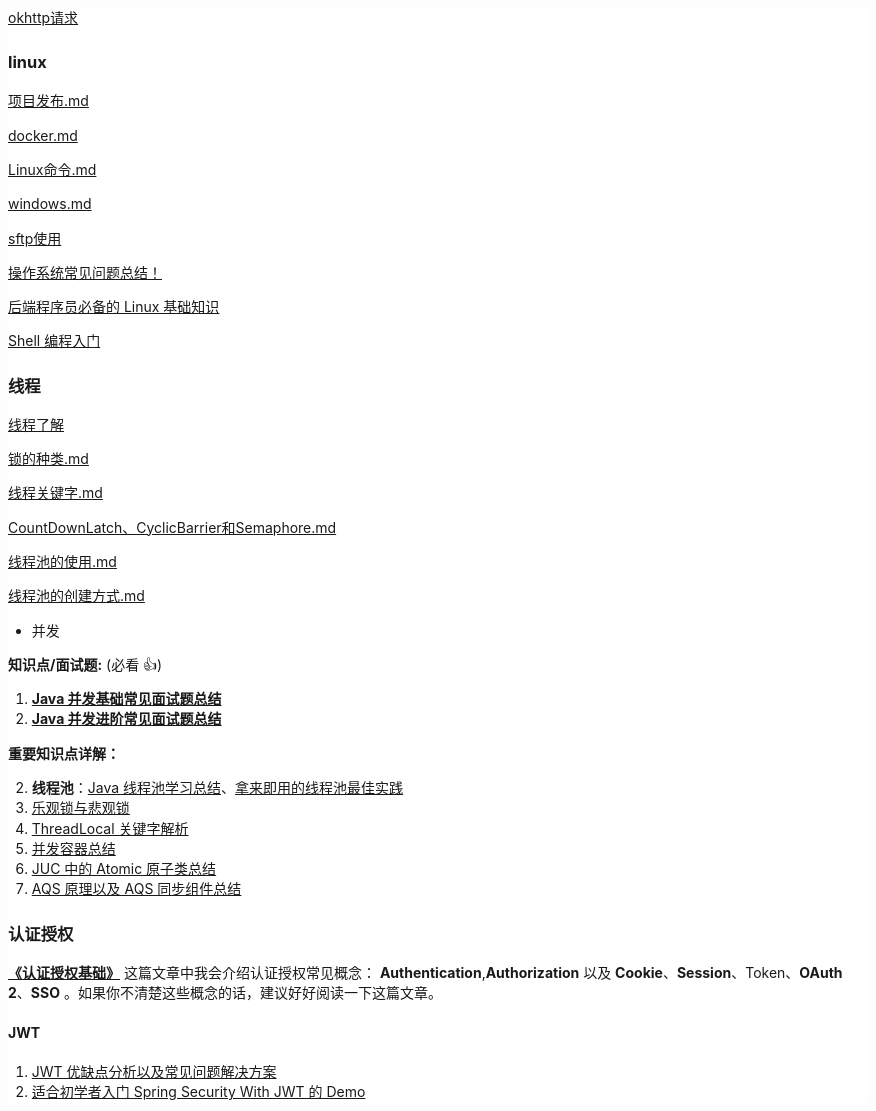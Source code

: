 [okhttp请求](docs\Java基础\日志\log4j详解.md)

### linux

 [项目发布.md](docs\Linux\项目发布.md) 

 [docker.md](docs\Linux\docker.md) 

 [Linux命令.md](docs\Linux\Linux命令.md) 

 [windows.md](docs\Linux\windows.md) 

 [sftp使用](docs\Linux\sftp.md) 

[操作系统常见问题总结！](docs/Linux/basis.md)

[后端程序员必备的 Linux 基础知识](docs/Linux/linux.md)

[Shell 编程入门](docs/Linux/Shell.md)

### 线程

 [线程了解](docs\线程\init.md) 

 [锁的种类.md](docs\线程\锁的种类.md) 

 [线程关键字.md](docs\线程\线程关键字.md) 

 [CountDownLatch、CyclicBarrier和Semaphore.md](docs\线程\CountDownLatch、CyclicBarrier和Semaphore.md) 

 [线程池的使用.md](docs\线程\线程池的使用.md) 

 [线程池的创建方式.md](docs\线程\线程创建方式使用.md) 

* 并发

**知识点/面试题:** (必看 :+1:)

1. **[Java 并发基础常见面试题总结](docs\线程/2020最新Java并发基础常见面试题总结.md)**
2. **[Java 并发进阶常见面试题总结](docs\线程/2020最新Java并发进阶常见面试题总结.md)**

**重要知识点详解：**

2. **线程池**：[Java 线程池学习总结](docs\线程/java线程池学习总结.md)、[拿来即用的线程池最佳实践](docs\线程/拿来即用的线程池最佳实践.md)
3. [乐观锁与悲观锁](docs\线程/面试必备之乐观锁与悲观锁.md)
4. [ ThreadLocal 关键字解析](docs\线程/万字详解ThreadLocal关键字.md)
5. [并发容器总结](docs\线程/并发容器总结.md)
6. [JUC 中的 Atomic 原子类总结](docs\线程/Atomic原子类总结.md)
7. [AQS 原理以及 AQS 同步组件总结](docs\线程/AQS原理以及AQS同步组件总结.md)

### 认证授权

**[《认证授权基础》](docs/system-design/authority-certification/basis-of-authority-certification.md)** 这篇文章中我会介绍认证授权常见概念： **Authentication**,**Authorization** 以及 **Cookie**、**Session**、Token、**OAuth 2**、**SSO** 。如果你不清楚这些概念的话，建议好好阅读一下这篇文章。

#### JWT

1. [JWT 优缺点分析以及常见问题解决方案](docs/auth/authority-certification/JWT优缺点分析以及常见问题解决方案.md)
2. [适合初学者入门 Spring Security With JWT 的 Demo](https://github.com/Snailclimb/spring-security-jwt-guide)
